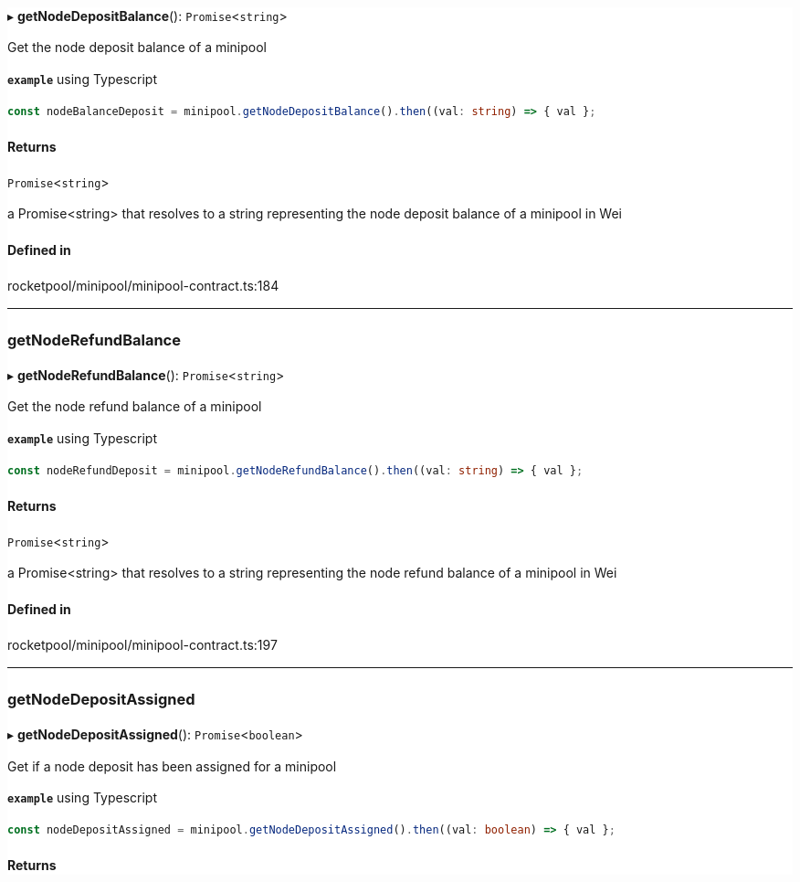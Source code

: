 ▸ **getNodeDepositBalance**(): `Promise`<`string`\>

Get the node deposit balance of a minipool

**`example`** using Typescript

```ts
const nodeBalanceDeposit = minipool.getNodeDepositBalance().then((val: string) => { val };
```

#### Returns

`Promise`<`string`\>

a Promise<string\> that resolves to a string representing the node deposit balance of a minipool in Wei

#### Defined in

rocketpool/minipool/minipool-contract.ts:184

---

### getNodeRefundBalance

▸ **getNodeRefundBalance**(): `Promise`<`string`\>

Get the node refund balance of a minipool

**`example`** using Typescript

```ts
const nodeRefundDeposit = minipool.getNodeRefundBalance().then((val: string) => { val };
```

#### Returns

`Promise`<`string`\>

a Promise<string\> that resolves to a string representing the node refund balance of a minipool in Wei

#### Defined in

rocketpool/minipool/minipool-contract.ts:197

---

### getNodeDepositAssigned

▸ **getNodeDepositAssigned**(): `Promise`<`boolean`\>

Get if a node deposit has been assigned for a minipool

**`example`** using Typescript

```ts
const nodeDepositAssigned = minipool.getNodeDepositAssigned().then((val: boolean) => { val };
```

#### Returns
